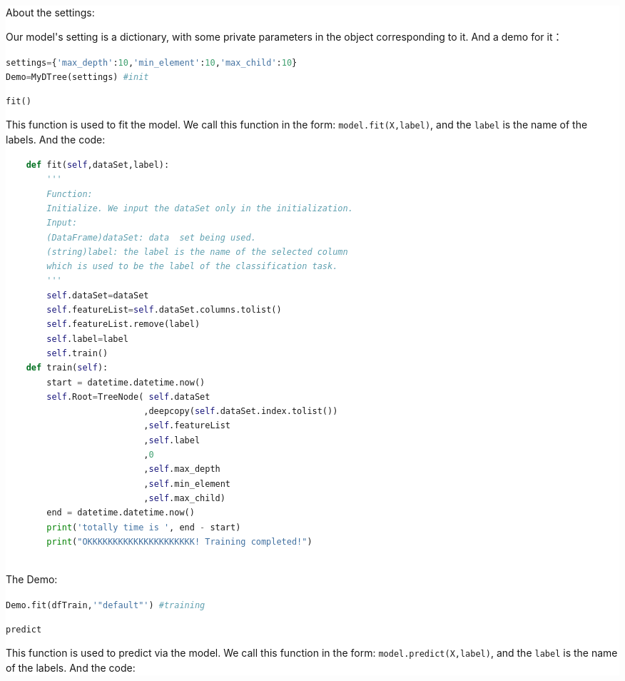 About the settings:

Our model's setting is a dictionary, with some private parameters in the object corresponding to it. And a demo for it：

```python
settings={'max_depth':10,'min_element':10,'max_child':10}
Demo=MyDTree(settings) #init
```

`fit()`

This function is used to fit the model. We call this function in the form: `model.fit(X,label)`, and the `label` is the name of the labels. And the code:

 

```python
    def fit(self,dataSet,label):
        '''
        Function: 
        Initialize. We input the dataSet only in the initialization.
        Input:
        (DataFrame)dataSet: data  set being used.
        (string)label: the label is the name of the selected column
        which is used to be the label of the classification task.
        '''
        self.dataSet=dataSet
        self.featureList=self.dataSet.columns.tolist()
        self.featureList.remove(label)
        self.label=label
        self.train()
    def train(self):
        start = datetime.datetime.now()
        self.Root=TreeNode( self.dataSet
                           ,deepcopy(self.dataSet.index.tolist())
                           ,self.featureList
                           ,self.label
                           ,0
                           ,self.max_depth
                           ,self.min_element
                           ,self.max_child)
        end = datetime.datetime.now()
        print('totally time is ', end - start)
        print("OKKKKKKKKKKKKKKKKKKKKK! Training completed!")
        
```

The Demo:

```python
Demo.fit(dfTrain,'"default"') #training    
```

`predict`

This function is used to predict via the model. We call this function in the form: `model.predict(X,label)`, and the `label` is the name of the labels. And the code:
